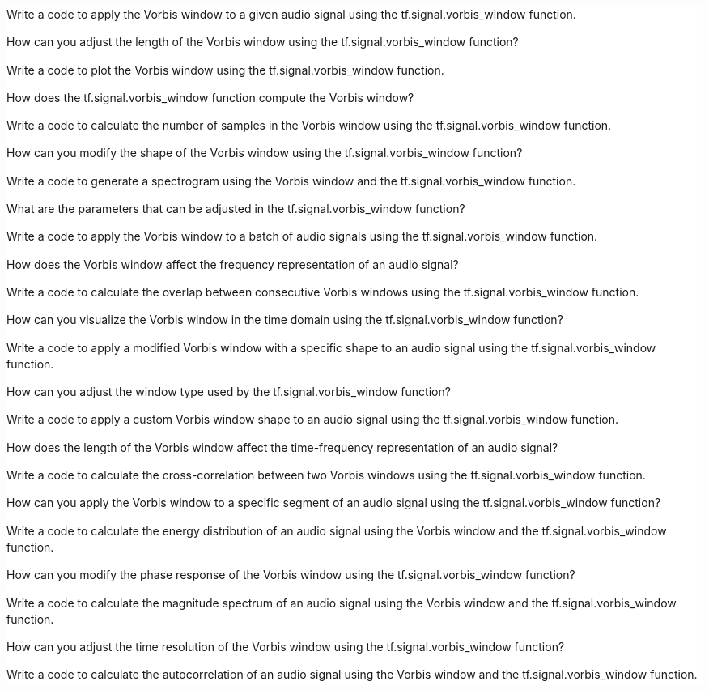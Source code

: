 Write a code to apply the Vorbis window to a given audio signal using the tf.signal.vorbis_window function.

How can you adjust the length of the Vorbis window using the tf.signal.vorbis_window function?

Write a code to plot the Vorbis window using the tf.signal.vorbis_window function.

How does the tf.signal.vorbis_window function compute the Vorbis window?

Write a code to calculate the number of samples in the Vorbis window using the tf.signal.vorbis_window function.

How can you modify the shape of the Vorbis window using the tf.signal.vorbis_window function?

Write a code to generate a spectrogram using the Vorbis window and the tf.signal.vorbis_window function.

What are the parameters that can be adjusted in the tf.signal.vorbis_window function?

Write a code to apply the Vorbis window to a batch of audio signals using the tf.signal.vorbis_window function.

How does the Vorbis window affect the frequency representation of an audio signal?

Write a code to calculate the overlap between consecutive Vorbis windows using the tf.signal.vorbis_window function.

How can you visualize the Vorbis window in the time domain using the tf.signal.vorbis_window function?

Write a code to apply a modified Vorbis window with a specific shape to an audio signal using the tf.signal.vorbis_window function.

How can you adjust the window type used by the tf.signal.vorbis_window function?

Write a code to apply a custom Vorbis window shape to an audio signal using the tf.signal.vorbis_window function.

How does the length of the Vorbis window affect the time-frequency representation of an audio signal?

Write a code to calculate the cross-correlation between two Vorbis windows using the tf.signal.vorbis_window function.

How can you apply the Vorbis window to a specific segment of an audio signal using the tf.signal.vorbis_window function?

Write a code to calculate the energy distribution of an audio signal using the Vorbis window and the tf.signal.vorbis_window function.

How can you modify the phase response of the Vorbis window using the tf.signal.vorbis_window function?

Write a code to calculate the magnitude spectrum of an audio signal using the Vorbis window and the tf.signal.vorbis_window function.

How can you adjust the time resolution of the Vorbis window using the tf.signal.vorbis_window function?

Write a code to calculate the autocorrelation of an audio signal using the Vorbis window and the tf.signal.vorbis_window function.
